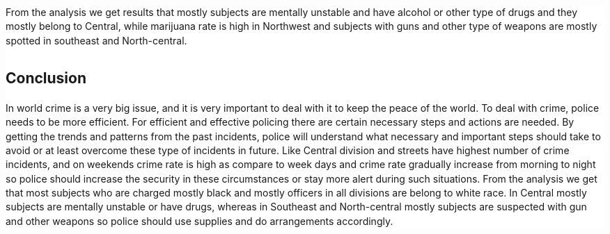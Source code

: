 From the analysis we get results that mostly subjects are mentally unstable and have alcohol or other type of drugs and they mostly belong to Central, while marijuana rate is high in Northwest and subjects with guns and other type of weapons are mostly spotted in southeast and North-central.



## Conclusion 

In world crime is a very big issue, and it is very important to deal with it to keep the peace of the world. To deal with crime, police needs to be more efficient. For efficient and effective policing there are certain necessary steps and actions are needed. By getting the trends and patterns from the past incidents, police will understand what necessary and important steps should take to avoid or at least overcome these type of incidents in future. Like Central division and streets have highest number of crime incidents, and on weekends crime rate is high as compare to week days and crime rate gradually increase from morning to night so police should increase the security in these circumstances or stay more alert during such situations. From the analysis we get that most subjects who are charged mostly black and mostly officers in all divisions are belong to white race. In Central mostly subjects are mentally unstable or have drugs, whereas in Southeast and North-central mostly subjects are suspected with gun and other weapons so police should use supplies and do arrangements accordingly.
